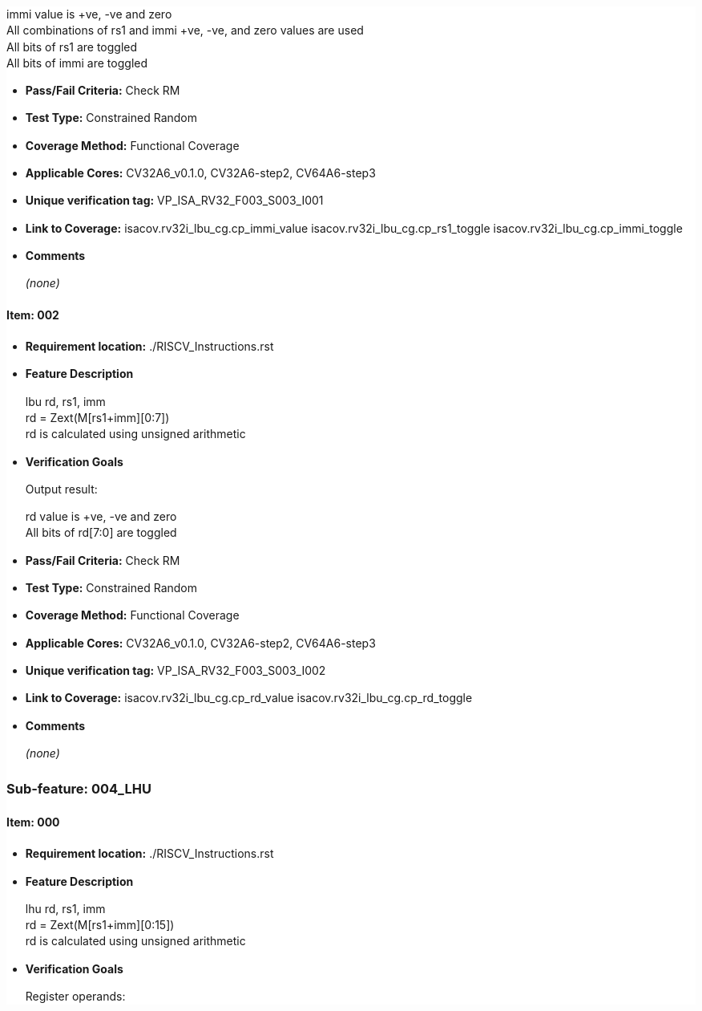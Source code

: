   immi value is +ve, -ve and zero  
  All combinations of rs1 and immi +ve, -ve, and zero values are used  
  All bits of rs1 are toggled  
  All bits of immi are toggled
* **Pass/Fail Criteria:** Check RM
* **Test Type:** Constrained Random
* **Coverage Method:** Functional Coverage
* **Applicable Cores:** CV32A6_v0.1.0, CV32A6-step2, CV64A6-step3
* **Unique verification tag:** VP_ISA_RV32_F003_S003_I001
* **Link to Coverage:** isacov.rv32i_lbu_cg.cp_immi_value
isacov.rv32i_lbu_cg.cp_rs1_toggle
isacov.rv32i_lbu_cg.cp_immi_toggle
* **Comments**
  
  *(none)*  
  
#### Item: 002

* **Requirement location:** ./RISCV_Instructions.rst
* **Feature Description**
  
  lbu rd, rs1, imm  
  rd = Zext(M[rs1+imm][0:7])  
  rd is calculated using unsigned arithmetic
* **Verification Goals**
  
  Output result:  
    
  rd value is +ve, -ve and zero  
  All bits of rd[7:0] are toggled
* **Pass/Fail Criteria:** Check RM
* **Test Type:** Constrained Random
* **Coverage Method:** Functional Coverage
* **Applicable Cores:** CV32A6_v0.1.0, CV32A6-step2, CV64A6-step3
* **Unique verification tag:** VP_ISA_RV32_F003_S003_I002
* **Link to Coverage:** isacov.rv32i_lbu_cg.cp_rd_value
isacov.rv32i_lbu_cg.cp_rd_toggle
* **Comments**
  
  *(none)*  
  
### Sub-feature: 004_LHU

#### Item: 000

* **Requirement location:** ./RISCV_Instructions.rst
* **Feature Description**
  
  lhu rd, rs1, imm  
  rd = Zext(M[rs1+imm][0:15])  
  rd is calculated using unsigned arithmetic
* **Verification Goals**
  
  Register operands:  
    